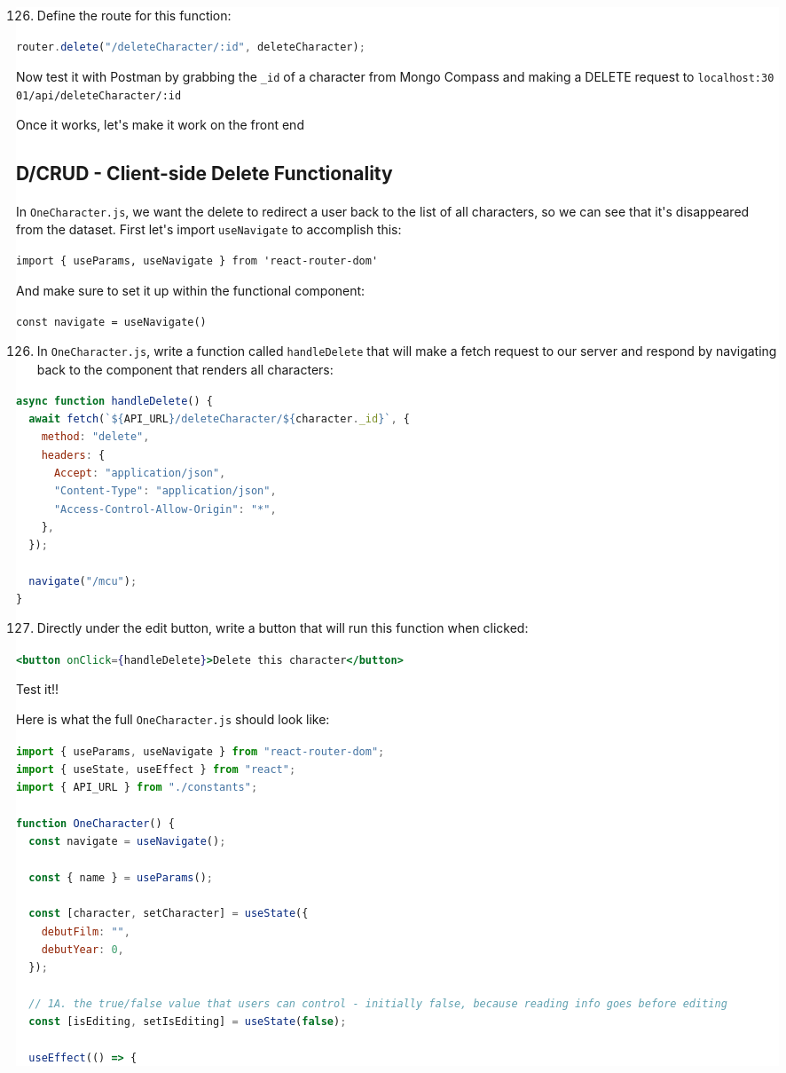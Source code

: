 126. Define the route for this function:

```js
router.delete("/deleteCharacter/:id", deleteCharacter);
```

Now test it with Postman by grabbing the `_id` of a character from Mongo Compass and making a DELETE request to `localhost:3001/api/deleteCharacter/:id`

Once it works, let's make it work on the front end

## D/CRUD - Client-side Delete Functionality

In `OneCharacter.js`, we want the delete to redirect a user back to the list of all characters, so we can see that it's disappeared from the dataset. First let's import `useNavigate` to accomplish this:

`import { useParams, useNavigate } from 'react-router-dom'`

And make sure to set it up within the functional component:

`const navigate = useNavigate()`

126. In `OneCharacter.js`, write a function called `handleDelete` that will make a fetch request to our server and respond by navigating back to the component that renders all characters:

```jsx
async function handleDelete() {
  await fetch(`${API_URL}/deleteCharacter/${character._id}`, {
    method: "delete",
    headers: {
      Accept: "application/json",
      "Content-Type": "application/json",
      "Access-Control-Allow-Origin": "*",
    },
  });

  navigate("/mcu");
}
```

127. Directly under the edit button, write a button that will run this function when clicked:

```jsx
<button onClick={handleDelete}>Delete this character</button>
```

Test it!!

Here is what the full `OneCharacter.js` should look like:

```jsx
import { useParams, useNavigate } from "react-router-dom";
import { useState, useEffect } from "react";
import { API_URL } from "./constants";

function OneCharacter() {
  const navigate = useNavigate();

  const { name } = useParams();

  const [character, setCharacter] = useState({
    debutFilm: "",
    debutYear: 0,
  });

  // 1A. the true/false value that users can control - initially false, because reading info goes before editing
  const [isEditing, setIsEditing] = useState(false);

  useEffect(() => {
```